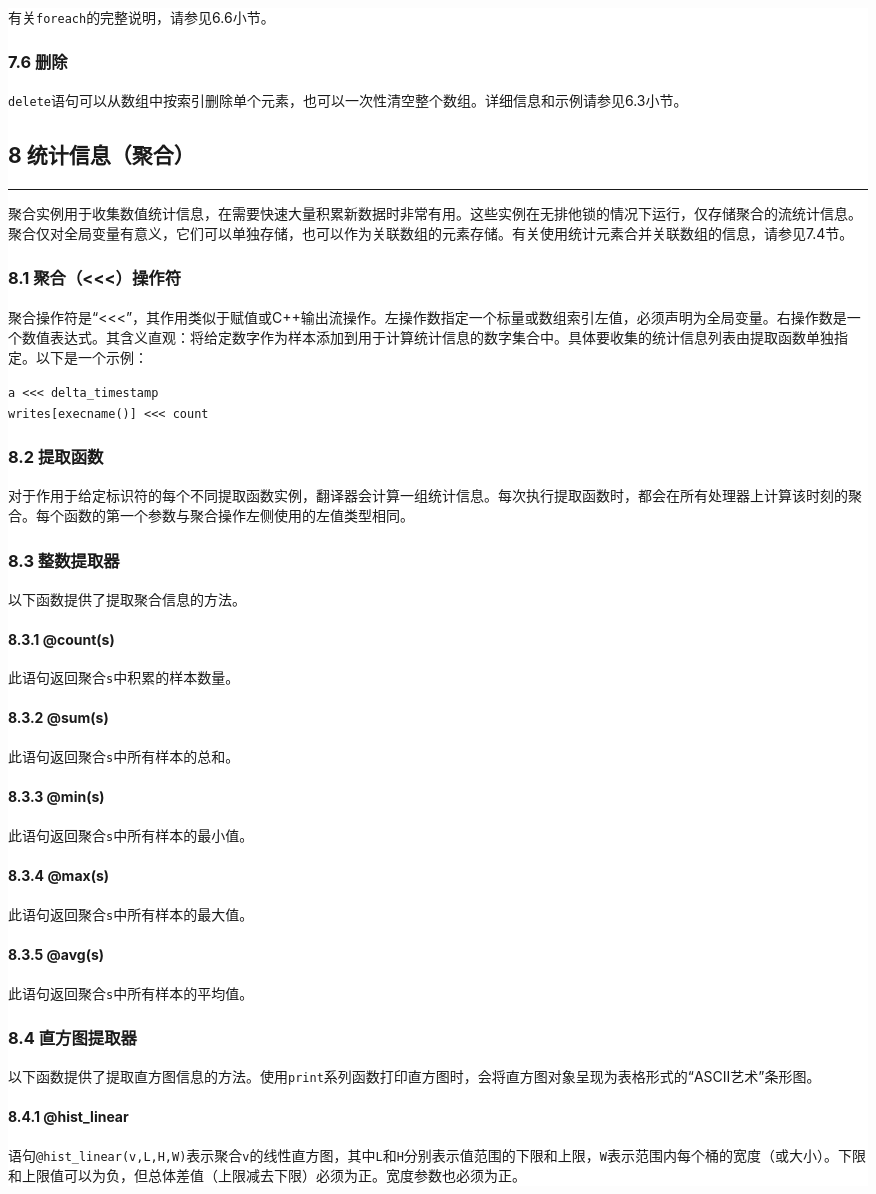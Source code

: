 
有关`foreach`的完整说明，请参见6.6小节。

### 7.6 删除
`delete`语句可以从数组中按索引删除单个元素，也可以一次性清空整个数组。详细信息和示例请参见6.3小节。


## 8 统计信息（聚合）
----
聚合实例用于收集数值统计信息，在需要快速大量积累新数据时非常有用。这些实例在无排他锁的情况下运行，仅存储聚合的流统计信息。聚合仅对全局变量有意义，它们可以单独存储，也可以作为关联数组的元素存储。有关使用统计元素合并关联数组的信息，请参见7.4节。

### 8.1 聚合（<<<）操作符
聚合操作符是“<<<”，其作用类似于赋值或C++输出流操作。左操作数指定一个标量或数组索引左值，必须声明为全局变量。右操作数是一个数值表达式。其含义直观：将给定数字作为样本添加到用于计算统计信息的数字集合中。具体要收集的统计信息列表由提取函数单独指定。以下是一个示例：
```
a <<< delta_timestamp
writes[execname()] <<< count
```

### 8.2 提取函数
对于作用于给定标识符的每个不同提取函数实例，翻译器会计算一组统计信息。每次执行提取函数时，都会在所有处理器上计算该时刻的聚合。每个函数的第一个参数与聚合操作左侧使用的左值类型相同。

### 8.3 整数提取器
以下函数提供了提取聚合信息的方法。

#### 8.3.1 @count(s)
此语句返回聚合`s`中积累的样本数量。

#### 8.3.2 @sum(s)
此语句返回聚合`s`中所有样本的总和。

#### 8.3.3 @min(s)
此语句返回聚合`s`中所有样本的最小值。

#### 8.3.4 @max(s)
此语句返回聚合`s`中所有样本的最大值。

#### 8.3.5 @avg(s)
此语句返回聚合`s`中所有样本的平均值。

### 8.4 直方图提取器
以下函数提供了提取直方图信息的方法。使用`print`系列函数打印直方图时，会将直方图对象呈现为表格形式的“ASCII艺术”条形图。

#### 8.4.1 @hist_linear
语句`@hist_linear(v,L,H,W)`表示聚合`v`的线性直方图，其中`L`和`H`分别表示值范围的下限和上限，`W`表示范围内每个桶的宽度（或大小）。下限和上限值可以为负，但总体差值（上限减去下限）必须为正。宽度参数也必须为正。

